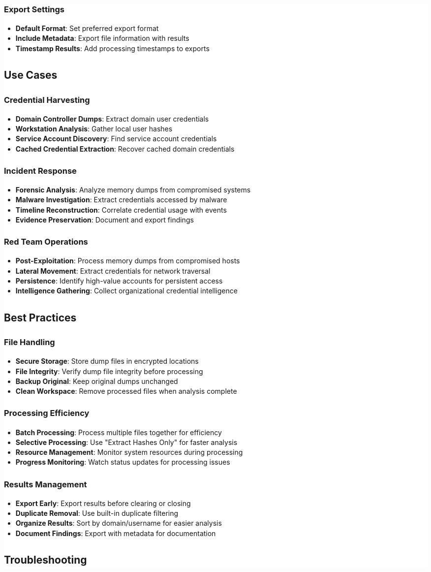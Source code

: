 ### Export Settings
- **Default Format**: Set preferred export format
- **Include Metadata**: Export file information with results
- **Timestamp Results**: Add processing timestamps to exports

## Use Cases

### Credential Harvesting
- **Domain Controller Dumps**: Extract domain user credentials
- **Workstation Analysis**: Gather local user hashes
- **Service Account Discovery**: Find service account credentials
- **Cached Credential Extraction**: Recover cached domain credentials

### Incident Response
- **Forensic Analysis**: Analyze memory dumps from compromised systems
- **Malware Investigation**: Extract credentials accessed by malware
- **Timeline Reconstruction**: Correlate credential usage with events
- **Evidence Preservation**: Document and export findings

### Red Team Operations
- **Post-Exploitation**: Process memory dumps from compromised hosts
- **Lateral Movement**: Extract credentials for network traversal
- **Persistence**: Identify high-value accounts for persistent access
- **Intelligence Gathering**: Collect organizational credential intelligence

## Best Practices

### File Handling
- **Secure Storage**: Store dump files in encrypted locations
- **File Integrity**: Verify dump file integrity before processing
- **Backup Original**: Keep original dumps unchanged
- **Clean Workspace**: Remove processed files when analysis complete

### Processing Efficiency
- **Batch Processing**: Process multiple files together for efficiency
- **Selective Processing**: Use "Extract Hashes Only" for faster analysis
- **Resource Management**: Monitor system resources during processing
- **Progress Monitoring**: Watch status updates for processing issues

### Results Management
- **Export Early**: Export results before clearing or closing
- **Duplicate Removal**: Use built-in duplicate filtering
- **Organize Results**: Sort by domain/username for easier analysis
- **Document Findings**: Export with metadata for documentation

## Troubleshooting
